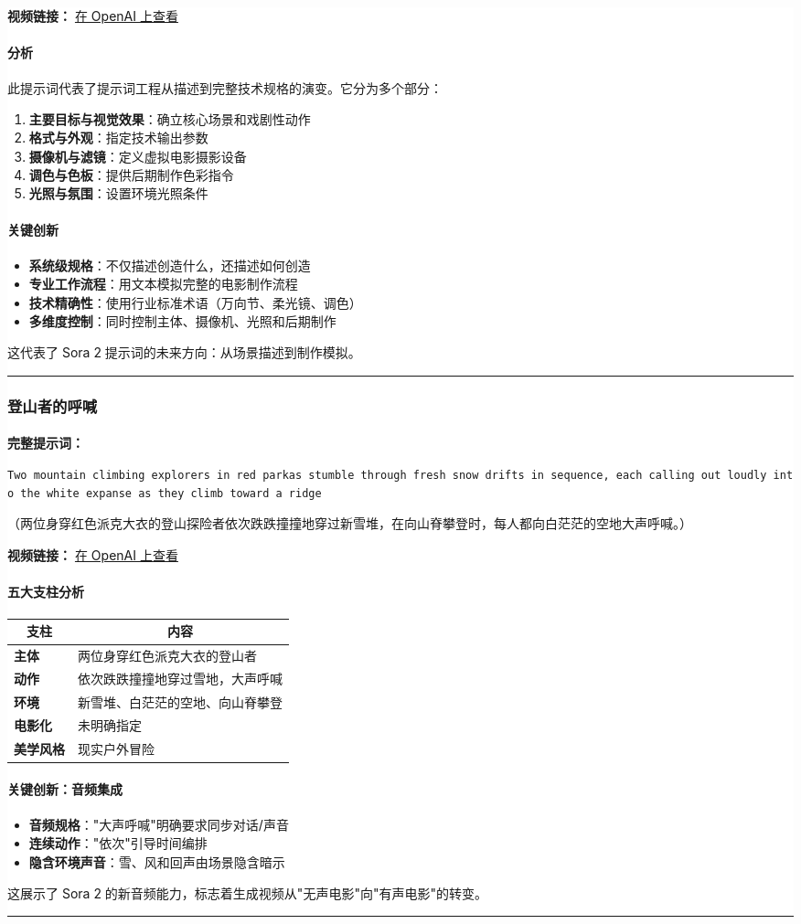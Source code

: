 **视频链接：** [在 OpenAI 上查看](https://openai.com/index/sora-2/)

#### 分析

此提示词代表了提示词工程从描述到完整技术规格的演变。它分为多个部分：

1. **主要目标与视觉效果**：确立核心场景和戏剧性动作
2. **格式与外观**：指定技术输出参数
3. **摄像机与滤镜**：定义虚拟电影摄影设备
4. **调色与色板**：提供后期制作色彩指令
5. **光照与氛围**：设置环境光照条件

#### 关键创新

- **系统级规格**：不仅描述创造什么，还描述如何创造
- **专业工作流程**：用文本模拟完整的电影制作流程
- **技术精确性**：使用行业标准术语（万向节、柔光镜、调色）
- **多维度控制**：同时控制主体、摄像机、光照和后期制作

这代表了 Sora 2 提示词的未来方向：从场景描述到制作模拟。

---

### 登山者的呼喊

**完整提示词：**
```
Two mountain climbing explorers in red parkas stumble through fresh snow drifts in sequence, each calling out loudly into the white expanse as they climb toward a ridge
```
（两位身穿红色派克大衣的登山探险者依次跌跌撞撞地穿过新雪堆，在向山脊攀登时，每人都向白茫茫的空地大声呼喊。）

**视频链接：** [在 OpenAI 上查看](https://openai.com/index/sora-2/)

#### 五大支柱分析

| 支柱 | 内容 |
|--------|---------|
| **主体** | 两位身穿红色派克大衣的登山者 |
| **动作** | 依次跌跌撞撞地穿过雪地，大声呼喊 |
| **环境** | 新雪堆、白茫茫的空地、向山脊攀登 |
| **电影化** | 未明确指定 |
| **美学风格** | 现实户外冒险 |

#### 关键创新：音频集成

- **音频规格**："大声呼喊"明确要求同步对话/声音
- **连续动作**："依次"引导时间编排
- **隐含环境声音**：雪、风和回声由场景隐含暗示

这展示了 Sora 2 的新音频能力，标志着生成视频从"无声电影"向"有声电影"的转变。

---
